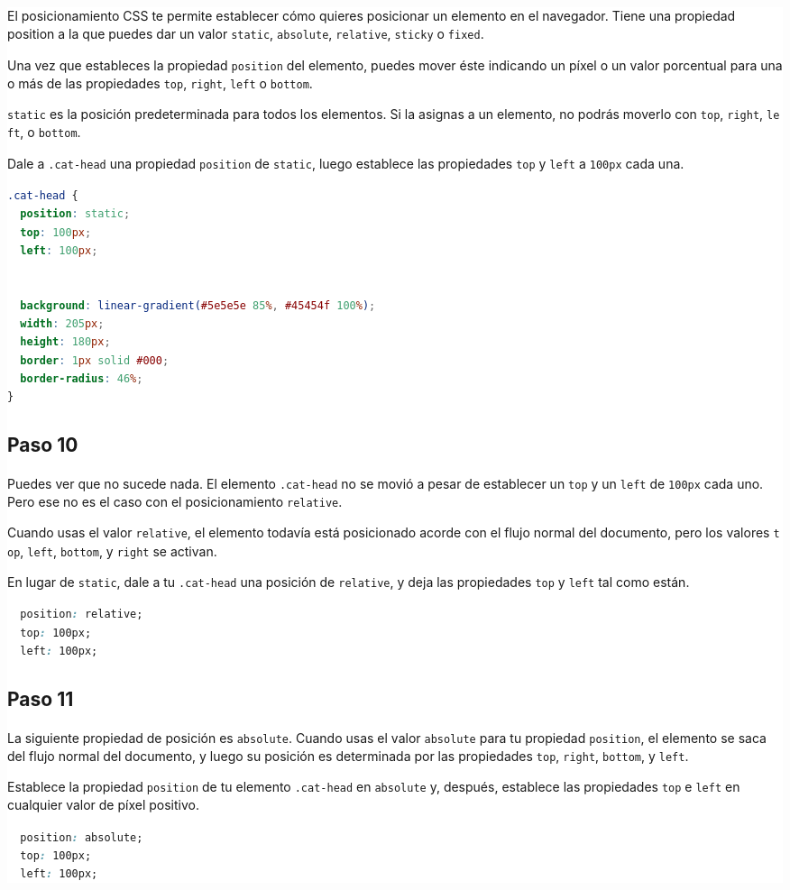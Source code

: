 El posicionamiento CSS te permite establecer cómo quieres posicionar un elemento en el navegador. Tiene una propiedad position a la que puedes dar un valor `static`, `absolute`, `relative`, `sticky` o `fixed`.

Una vez que estableces la propiedad `position` del elemento, puedes mover éste indicando un píxel o un valor porcentual para una o más de las propiedades `top`, `right`, `left` o `bottom`.

`static` es la posición predeterminada para todos los elementos. Si la asignas a un elemento, no podrás moverlo con `top`, `right`, `left`, o `bottom`.

Dale a `.cat-head` una propiedad `position` de `static`, luego establece las propiedades `top` y `left` a `100px` cada una.

```css
.cat-head {
  position: static;
  top: 100px;
  left: 100px;


  background: linear-gradient(#5e5e5e 85%, #45454f 100%);
  width: 205px;
  height: 180px;
  border: 1px solid #000;
  border-radius: 46%;
}
```

## Paso 10

Puedes ver que no sucede nada. El elemento `.cat-head` no se movió a pesar de establecer un `top` y un `left` de `100px` cada uno. Pero ese no es el caso con el posicionamiento `relative`.

Cuando usas el valor `relative`, el elemento todavía está posicionado acorde con el flujo normal del documento, pero los valores `top`, `left`, `bottom`, y `right` se activan.

En lugar de `static`, dale a tu `.cat-head` una posición de `relative`, y deja las propiedades `top` y `left` tal como están.

```css
  position: relative;
  top: 100px;
  left: 100px;
```

## Paso 11

La siguiente propiedad de posición es `absolute`. Cuando usas el valor `absolute` para tu propiedad `position`, el elemento se saca del flujo normal del documento, y luego su posición es determinada por las propiedades `top`, `right`, `bottom`, y `left`.

Establece la propiedad `position` de tu elemento `.cat-head` en `absolute` y, después, establece las propiedades `top` e `left` en cualquier valor de píxel positivo.

```css
  position: absolute;
  top: 100px;
  left: 100px;
```

